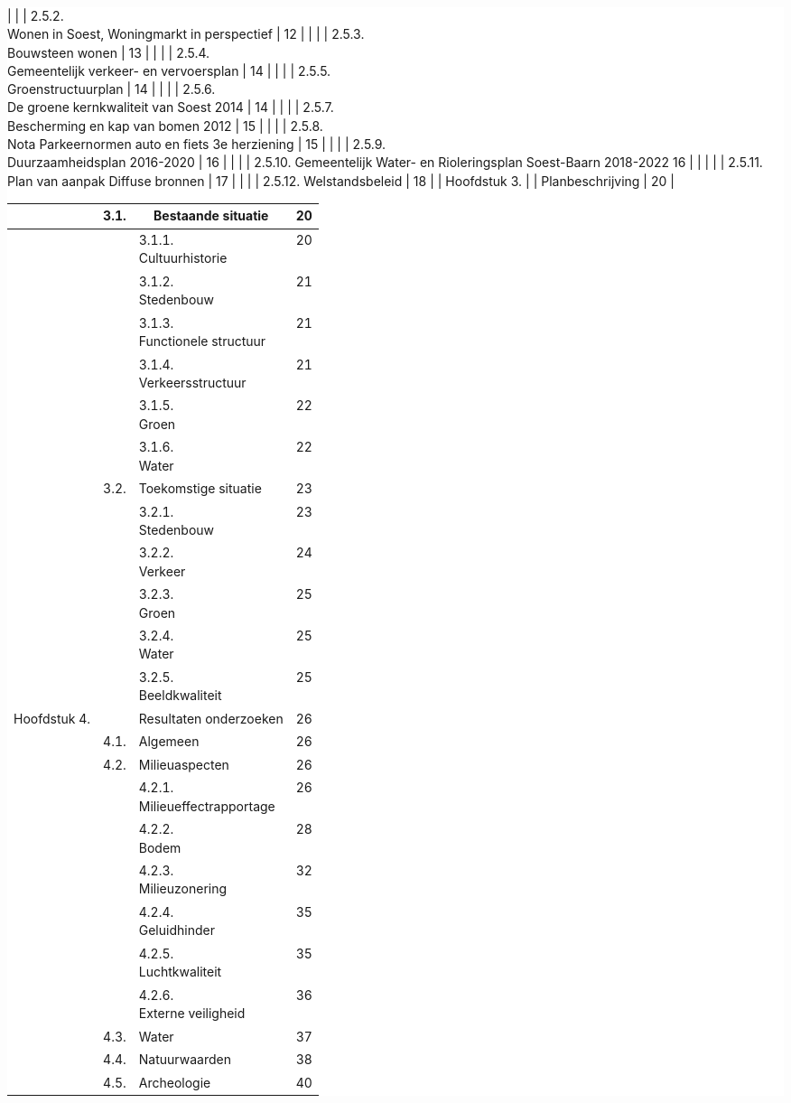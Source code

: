 |              |      | 2.5.2.<br>Wonen in Soest, Woningmarkt in perspectief                   | 12 |
|              |      | 2.5.3.<br>Bouwsteen wonen                                              | 13 |
|              |      | 2.5.4.<br>Gemeentelijk verkeer- en vervoersplan                        | 14 |
|              |      | 2.5.5.<br>Groenstructuurplan                                           | 14 |
|              |      | 2.5.6.<br>De groene kernkwaliteit van Soest 2014                       | 14 |
|              |      | 2.5.7.<br>Bescherming en kap van bomen 2012                            | 15 |
|              |      | 2.5.8.<br>Nota Parkeernormen auto en fiets 3e herziening               | 15 |
|              |      | 2.5.9.<br>Duurzaamheidsplan 2016-2020                                  | 16 |
|              |      | 2.5.10. Gemeentelijk Water- en Rioleringsplan Soest-Baarn 2018-2022 16 |    |
|              |      | 2.5.11. Plan van aanpak Diffuse bronnen                                | 17 |
|              |      | 2.5.12. Welstandsbeleid                                                | 18 |
| Hoofdstuk 3. |      | Planbeschrijving                                                       | 20 |

|              | 3.1. | Bestaande situatie               | 20 |
|--------------|------|----------------------------------|----|
|              |      | 3.1.1.<br>Cultuurhistorie        | 20 |
|              |      | 3.1.2.<br>Stedenbouw             | 21 |
|              |      | 3.1.3.<br>Functionele structuur  | 21 |
|              |      | 3.1.4.<br>Verkeersstructuur      | 21 |
|              |      | 3.1.5.<br>Groen                  | 22 |
|              |      | 3.1.6.<br>Water                  | 22 |
|              | 3.2. | Toekomstige situatie             | 23 |
|              |      | 3.2.1.<br>Stedenbouw             | 23 |
|              |      | 3.2.2.<br>Verkeer                | 24 |
|              |      | 3.2.3.<br>Groen                  | 25 |
|              |      | 3.2.4.<br>Water                  | 25 |
|              |      | 3.2.5.<br>Beeldkwaliteit         | 25 |
| Hoofdstuk 4. |      | Resultaten onderzoeken           | 26 |
|              | 4.1. | Algemeen                         | 26 |
|              | 4.2. | Milieuaspecten                   | 26 |
|              |      | 4.2.1.<br>Milieueffectrapportage | 26 |
|              |      | 4.2.2.<br>Bodem                  | 28 |
|              |      | 4.2.3.<br>Milieuzonering         | 32 |
|              |      | 4.2.4.<br>Geluidhinder           | 35 |
|              |      | 4.2.5.<br>Luchtkwaliteit         | 35 |
|              |      | 4.2.6.<br>Externe veiligheid     | 36 |
|              | 4.3. | Water                            | 37 |
|              | 4.4. | Natuurwaarden                    | 38 |
|              | 4.5. | Archeologie                      | 40 |